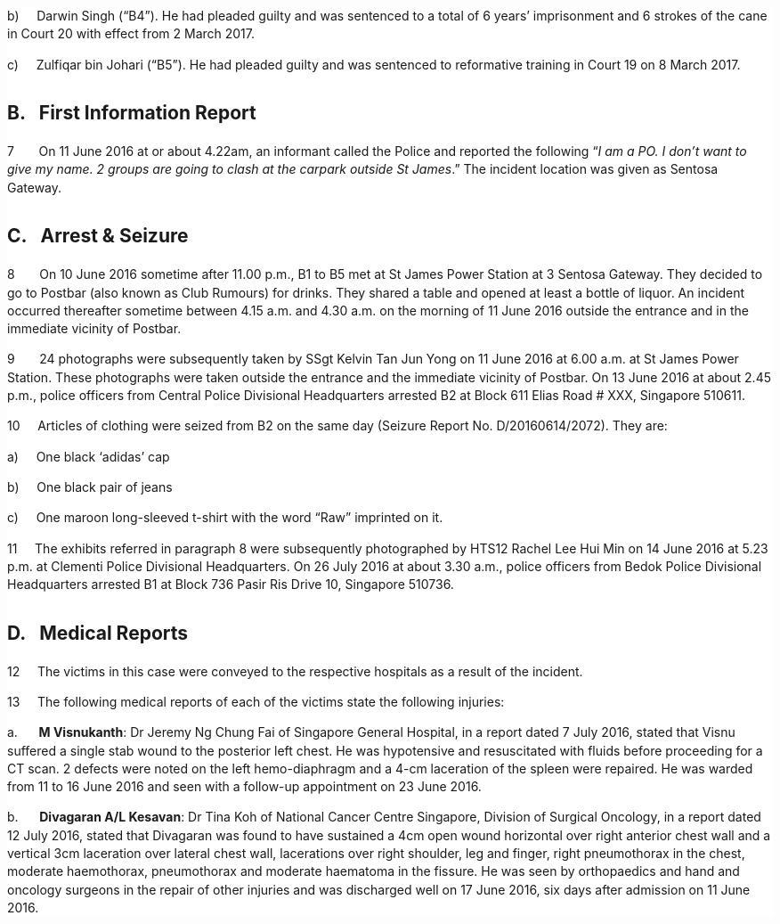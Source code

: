 b)     Darwin Singh (“B4”). He had pleaded guilty and was sentenced to a total of 6 years’ imprisonment and 6 strokes of the cane in Court 20 with effect from 2 March 2017.

c)     Zulfiqar bin Johari (“B5”). He had pleaded guilty and was sentenced to reformative training in Court 19 on 8 March 2017.

## B.   First Information Report

7       On 11 June 2016 at or about 4.22am, an informant called the Police and reported the following “_I am a PO. I don’t want to give my name. 2 groups are going to clash at the carpark outside St James_.” The incident location was given as Sentosa Gateway.

## C.   Arrest & Seizure

8       On 10 June 2016 sometime after 11.00 p.m., B1 to B5 met at St James Power Station at 3 Sentosa Gateway. They decided to go to Postbar (also known as Club Rumours) for drinks. They shared a table and opened at least a bottle of liquor. An incident occurred thereafter sometime between 4.15 a.m. and 4.30 a.m. on the morning of 11 June 2016 outside the entrance and in the immediate vicinity of Postbar.

9       24 photographs were subsequently taken by SSgt Kelvin Tan Jun Yong on 11 June 2016 at 6.00 a.m. at St James Power Station. These photographs were taken outside the entrance and the immediate vicinity of Postbar. On 13 June 2016 at about 2.45 p.m., police officers from Central Police Divisional Headquarters arrested B2 at Block 611 Elias Road # XXX, Singapore 510611.

10     Articles of clothing were seized from B2 on the same day (Seizure Report No. D/20160614/2072). They are:

a)     One black ‘adidas’ cap

b)     One black pair of jeans

c)     One maroon long-sleeved t-shirt with the word “Raw” imprinted on it.

11     The exhibits referred in paragraph 8 were subsequently photographed by HTS12 Rachel Lee Hui Min on 14 June 2016 at 5.23 p.m. at Clementi Police Divisional Headquarters. On 26 July 2016 at about 3.30 a.m., police officers from Bedok Police Divisional Headquarters arrested B1 at Block 736 Pasir Ris Drive 10, Singapore 510736.

## D.   Medical Reports

12     The victims in this case were conveyed to the respective hospitals as a result of the incident.

13     The following medical reports of each of the victims state the following injuries:

a.      **M Visnukanth**: Dr Jeremy Ng Chung Fai of Singapore General Hospital, in a report dated 7 July 2016, stated that Visnu suffered a single stab wound to the posterior left chest. He was hypotensive and resuscitated with fluids before proceeding for a CT scan. 2 defects were noted on the left hemo-diaphragm and a 4-cm laceration of the spleen were repaired. He was warded from 11 to 16 June 2016 and seen with a follow-up appointment on 23 June 2016.

b.      **Divagaran A/L Kesavan**: Dr Tina Koh of National Cancer Centre Singapore, Division of Surgical Oncology, in a report dated 12 July 2016, stated that Divagaran was found to have sustained a 4cm open wound horizontal over right anterior chest wall and a vertical 3cm laceration over lateral chest wall, lacerations over right shoulder, leg and finger, right pneumothorax in the chest, moderate haemothorax, pneumothorax and moderate haematoma in the fissure. He was seen by orthopaedics and hand and oncology surgeons in the repair of other injuries and was discharged well on 17 June 2016, six days after admission on 11 June 2016.
